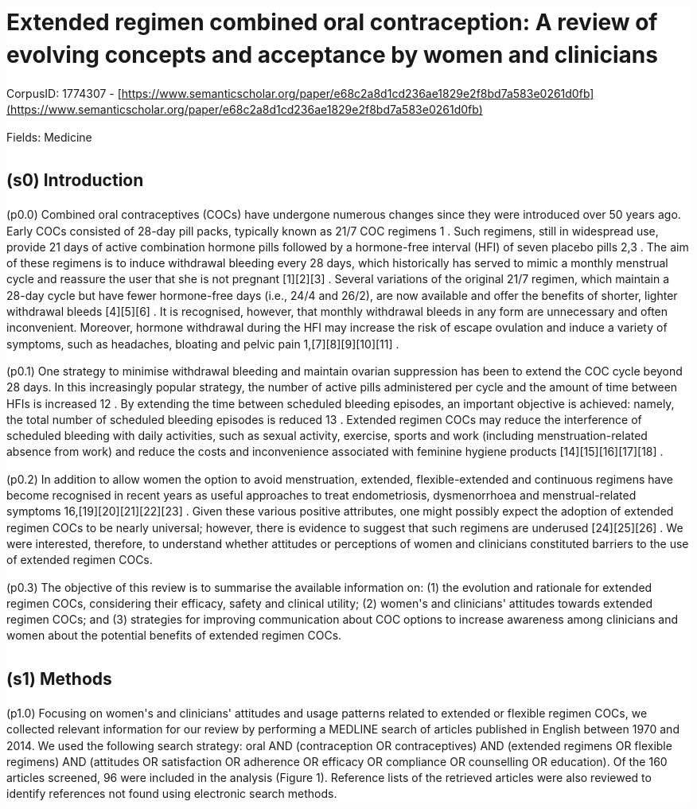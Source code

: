 # Extended regimen combined oral contraception: A review of evolving concepts and acceptance by women and clinicians

CorpusID: 1774307 - [https://www.semanticscholar.org/paper/e68c2a8d1cd236ae1829e2f8bd7a583e0261d0fb](https://www.semanticscholar.org/paper/e68c2a8d1cd236ae1829e2f8bd7a583e0261d0fb)

Fields: Medicine

## (s0) Introduction
(p0.0) Combined oral contraceptives (COCs) have undergone numerous changes since they were introduced over 50 years ago. Early COCs consisted of 28-day pill packs, typically known as 21/7 COC regimens 1 . Such regimens, still in widespread use, provide 21 days of active combination hormone pills followed by a hormone-free interval (HFI) of seven placebo pills 2,3 . The aim of these regimens is to induce withdrawal bleeding every 28 days, which historically has served to mimic a monthly menstrual cycle and reassure the user that she is not pregnant [1][2][3] . Several variations of the original 21/7 regimen, which maintain a 28-day cycle but have fewer hormone-free days (i.e., 24/4 and 26/2), are now available and offer the benefits of shorter, lighter withdrawal bleeds [4][5][6] . It is recognised, however, that monthly withdrawal bleeds in any form are unnecessary and often inconvenient. Moreover, hormone withdrawal during the HFI may increase the risk of escape ovulation and induce a variety of symptoms, such as headaches, bloating and pelvic pain 1,[7][8][9][10][11] .

(p0.1) One strategy to minimise withdrawal bleeding and maintain ovarian suppression has been to extend the COC cycle beyond 28 days. In this increasingly popular strategy, the number of active pills administered per cycle and the amount of time between HFIs is increased 12 . By extending the time between scheduled bleeding episodes, an important objective is achieved: namely, the total number of scheduled bleeding episodes is reduced 13 . Extended regimen COCs may reduce the interference of scheduled bleeding with daily activities, such as sexual activity, exercise, sports and work (including menstruation-related absence from work) and reduce the costs and inconvenience associated with feminine hygiene products [14][15][16][17][18] .

(p0.2) In addition to allow women the option to avoid menstruation, extended, flexible-extended and continuous regimens have become recognised in recent years as useful approaches to treat endometriosis, dysmenorrhoea and menstrual-related symptoms 16,[19][20][21][22][23] . Given these various positive attributes, one might possibly expect the adoption of extended regimen COCs to be nearly universal; however, there is evidence to suggest that such regimens are underused [24][25][26] . We were interested, therefore, to understand whether attitudes or perceptions of women and clinicians constituted barriers to the use of extended regimen COCs.

(p0.3) The objective of this review is to summarise the available information on: (1) the evolution and rationale for extended regimen COCs, considering their efficacy, safety and clinical utility; (2) women's and clinicians' attitudes towards extended regimen COCs; and (3) strategies for improving communication about COC options to increase awareness among clinicians and women about the potential benefits of extended regimen COCs.
## (s1) Methods
(p1.0) Focusing on women's and clinicians' attitudes and usage patterns related to extended or flexible regimen COCs, we collected relevant information for our review by performing a MEDLINE search of articles published in English between 1970 and 2014. We used the following search strategy: oral AND (contraception OR contraceptives) AND (extended regimens OR flexible regimens) AND (attitudes OR satisfaction OR adherence OR efficacy OR compliance OR counselling OR education). Of the 160 articles screened, 96 were included in the analysis (Figure 1). Reference lists of the retrieved articles were also reviewed to identify references not found using electronic search methods.
